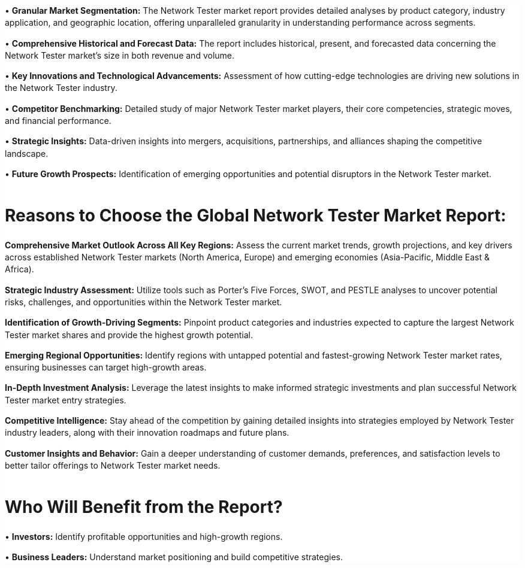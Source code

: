 • <strong>Granular Market Segmentation:</strong> The Network Tester market report provides detailed analyses by product category, industry application, and geographic location, offering unparalleled granularity in understanding performance across segments.

• <strong>Comprehensive Historical and Forecast Data:</strong> The report includes historical, present, and forecasted data concerning the Network Tester market’s size in both revenue and volume.

• <strong>Key Innovations and Technological Advancements:</strong> Assessment of how cutting-edge technologies are driving new solutions in the Network Tester industry.

• <strong>Competitor Benchmarking:</strong> Detailed study of major Network Tester market players, their core competencies, strategic moves, and financial performance.

• <strong>Strategic Insights:</strong> Data-driven insights into mergers, acquisitions, partnerships, and alliances shaping the competitive landscape.

• <strong>Future Growth Prospects:</strong> Identification of emerging opportunities and potential disruptors in the Network Tester market.

# <strong>Reasons to Choose the Global Network Tester Market Report:</strong>

<strong>Comprehensive Market Outlook Across All Key Regions:</strong>
Assess the current market trends, growth projections, and key drivers across established Network Tester markets (North America, Europe) and emerging economies (Asia-Pacific, Middle East & Africa).

<strong>Strategic Industry Assessment:</strong>
Utilize tools such as Porter’s Five Forces, SWOT, and PESTLE analyses to uncover potential risks, challenges, and opportunities within the Network Tester market.

<strong>Identification of Growth-Driving Segments:</strong>
Pinpoint product categories and industries expected to capture the largest Network Tester market shares and provide the highest growth potential.

<strong>Emerging Regional Opportunities:</strong>
Identify regions with untapped potential and fastest-growing Network Tester market rates, ensuring businesses can target high-growth areas.

<strong>In-Depth Investment Analysis:</strong>
Leverage the latest insights to make informed strategic investments and plan successful Network Tester market entry strategies.

<strong>Competitive Intelligence:</strong>
Stay ahead of the competition by gaining detailed insights into strategies employed by Network Tester industry leaders, along with their innovation roadmaps and future plans.

<strong>Customer Insights and Behavior:</strong>
Gain a deeper understanding of customer demands, preferences, and satisfaction levels to better tailor offerings to Network Tester market needs.

# <strong>Who Will Benefit from the Report?</strong>

• <strong>Investors:</strong> Identify profitable opportunities and high-growth regions.

• <strong>Business Leaders:</strong> Understand market positioning and build competitive strategies.
